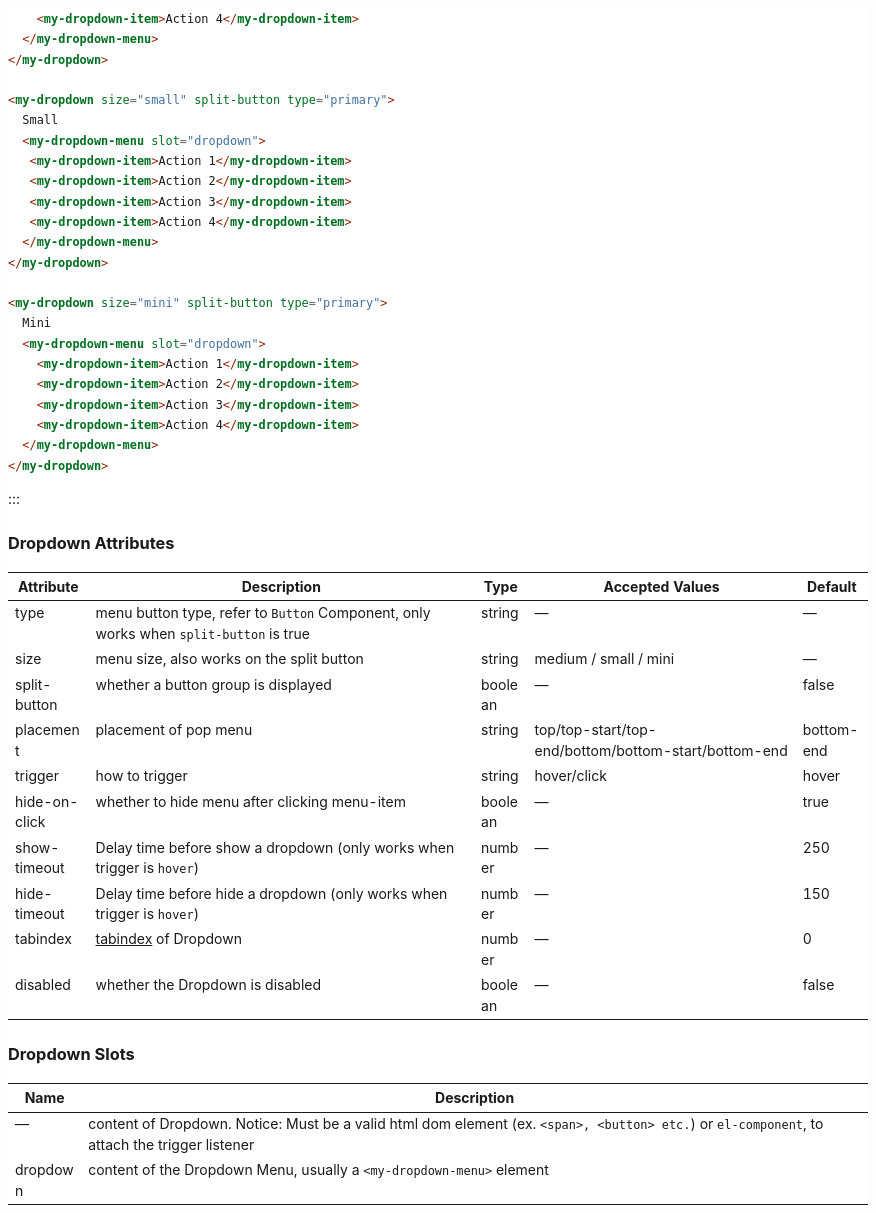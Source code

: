 ```html
    <my-dropdown-item>Action 4</my-dropdown-item>
  </my-dropdown-menu>
</my-dropdown>

<my-dropdown size="small" split-button type="primary">
  Small
  <my-dropdown-menu slot="dropdown">
   <my-dropdown-item>Action 1</my-dropdown-item>
   <my-dropdown-item>Action 2</my-dropdown-item>
   <my-dropdown-item>Action 3</my-dropdown-item>
   <my-dropdown-item>Action 4</my-dropdown-item>
  </my-dropdown-menu>
</my-dropdown>

<my-dropdown size="mini" split-button type="primary">
  Mini
  <my-dropdown-menu slot="dropdown">
    <my-dropdown-item>Action 1</my-dropdown-item>
    <my-dropdown-item>Action 2</my-dropdown-item>
    <my-dropdown-item>Action 3</my-dropdown-item>
    <my-dropdown-item>Action 4</my-dropdown-item>
  </my-dropdown-menu>
</my-dropdown>
```
:::


### Dropdown Attributes
| Attribute      | Description          | Type      | Accepted Values       | Default  |
|-------------  |---------------- |---------------- |---------------------- |-------- |
| type          | menu button type, refer to `Button` Component, only works when `split-button` is true  | string  |  —   |    —     |
| size          | menu size, also works on the split button  | string  | medium / small / mini  |    —     |
| split-button | whether a button group is displayed | boolean         |     —       | false   |
| placement    | placement of pop menu | string | top/top-start/top-end/bottom/bottom-start/bottom-end  | bottom-end |
| trigger       | how to trigger     | string  |    hover/click  |  hover |
| hide-on-click | whether to hide menu after clicking menu-item     | boolean          | — | true |
| show-timeout | Delay time before show a dropdown (only works when trigger is `hover`) | number | — | 250 |
| hide-timeout | Delay time before hide a dropdown (only works when trigger is `hover`) | number | — | 150 |
| tabindex     | [tabindex](https://developer.mozilla.org/en-US/docs/Web/HTML/Global_attributes/tabindex) of Dropdown | number | — | 0 |
| disabled     | whether the Dropdown is disabled | boolean | — | false |

### Dropdown Slots

| Name | Description |
|------|--------|
| — | content of Dropdown. Notice: Must be a valid html dom element (ex. `<span>, <button> etc.`) or `el-component`, to attach the trigger listener  |
| dropdown | content of the Dropdown Menu, usually a `<my-dropdown-menu>` element |

